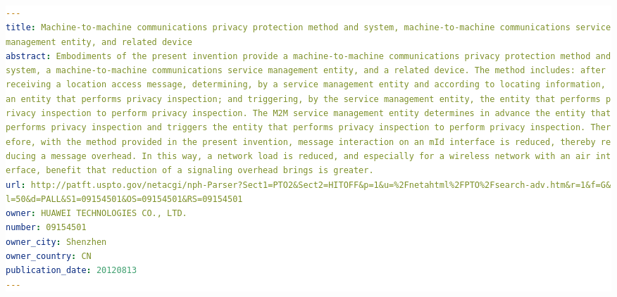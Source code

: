 ```yaml
---
title: Machine-to-machine communications privacy protection method and system, machine-to-machine communications service management entity, and related device
abstract: Embodiments of the present invention provide a machine-to-machine communications privacy protection method and system, a machine-to-machine communications service management entity, and a related device. The method includes: after receiving a location access message, determining, by a service management entity and according to locating information, an entity that performs privacy inspection; and triggering, by the service management entity, the entity that performs privacy inspection to perform privacy inspection. The M2M service management entity determines in advance the entity that performs privacy inspection and triggers the entity that performs privacy inspection to perform privacy inspection. Therefore, with the method provided in the present invention, message interaction on an mId interface is reduced, thereby reducing a message overhead. In this way, a network load is reduced, and especially for a wireless network with an air interface, benefit that reduction of a signaling overhead brings is greater.
url: http://patft.uspto.gov/netacgi/nph-Parser?Sect1=PTO2&Sect2=HITOFF&p=1&u=%2Fnetahtml%2FPTO%2Fsearch-adv.htm&r=1&f=G&l=50&d=PALL&S1=09154501&OS=09154501&RS=09154501
owner: HUAWEI TECHNOLOGIES CO., LTD.
number: 09154501
owner_city: Shenzhen
owner_country: CN
publication_date: 20120813
---
```

